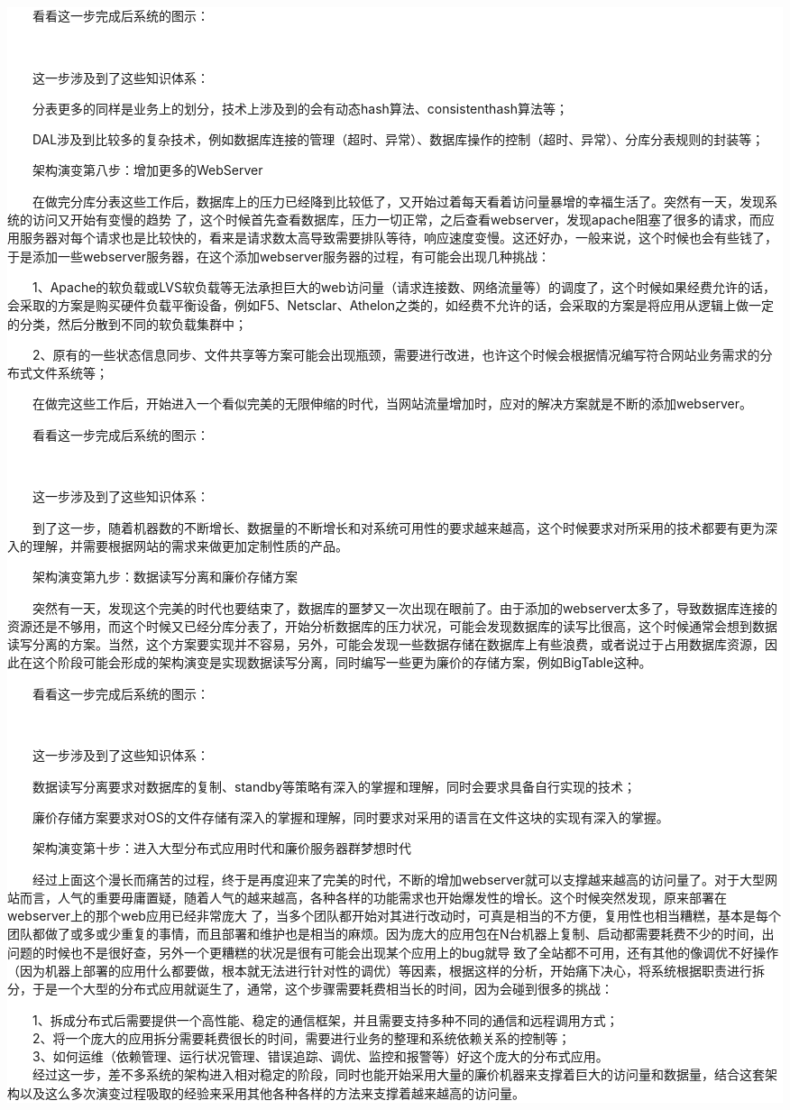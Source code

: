 　　看看这一步完成后系统的图示：


<img src="http://pic001.cnblogs.com/images/2011/1/2011050220133124.png" alt="" style="margin:0px; padding:0px; font-size:12px; border:none">

　　这一步涉及到了这些知识体系：

　　分表更多的同样是业务上的划分，技术上涉及到的会有动态hash算法、consistenthash算法等；

　　DAL涉及到比较多的复杂技术，例如数据库连接的管理（超时、异常）、数据库操作的控制（超时、异常）、分库分表规则的封装等；

　　架构演变第八步：增加更多的WebServer

　　在做完分库分表这些工作后，数据库上的压力已经降到比较低了，又开始过着每天看着访问量暴增的幸福生活了。突然有一天，发现系统的访问又开始有变慢的趋势 了，这个时候首先查看数据库，压力一切正常，之后查看webserver，发现apache阻塞了很多的请求，而应用服务器对每个请求也是比较快的，看来是请求数太高导致需要排队等待，响应速度变慢。这还好办，一般来说，这个时候也会有些钱了，于是添加一些webserver服务器，在这个添加webserver服务器的过程，有可能会出现几种挑战：

　　1、Apache的软负载或LVS软负载等无法承担巨大的web访问量（请求连接数、网络流量等）的调度了，这个时候如果经费允许的话，会采取的方案是购买硬件负载平衡设备，例如F5、Netsclar、Athelon之类的，如经费不允许的话，会采取的方案是将应用从逻辑上做一定的分类，然后分散到不同的软负载集群中；

　　2、原有的一些状态信息同步、文件共享等方案可能会出现瓶颈，需要进行改进，也许这个时候会根据情况编写符合网站业务需求的分布式文件系统等；

　　在做完这些工作后，开始进入一个看&#20284;完美的无限伸缩的时代，当网站流量增加时，应对的解决方案就是不断的添加webserver。

　　看看这一步完成后系统的图示：


<img src="http://pic001.cnblogs.com/images/2011/1/2011050220163084.png" alt="" style="margin:0px; padding:0px; font-size:12px; border:none">

　　这一步涉及到了这些知识体系：

　　到了这一步，随着机器数的不断增长、数据量的不断增长和对系统可用性的要求越来越高，这个时候要求对所采用的技术都要有更为深入的理解，并需要根据网站的需求来做更加定制性质的产品。

　　架构演变第九步：数据读写分离和廉价存储方案

　　突然有一天，发现这个完美的时代也要结束了，数据库的噩梦又一次出现在&#30524;前了。由于添加的webserver太多了，导致数据库连接的资源还是不够用，而这个时候又已经分库分表了，开始分析数据库的压力状况，可能会发现数据库的读写比很高，这个时候通常会想到数据读写分离的方案。当然，这个方案要实现并不容易，另外，可能会发现一些数据存储在数据库上有些浪费，或者说过于占用数据库资源，因此在这个阶段可能会形成的架构演变是实现数据读写分离，同时编写一些更为廉价的存储方案，例如BigTable这种。

　　看看这一步完成后系统的图示：


<img src="http://pic001.cnblogs.com/images/2011/1/2011050220205795.png" alt="" style="margin:0px; padding:0px; font-size:12px; border:none">

　　这一步涉及到了这些知识体系：

　　数据读写分离要求对数据库的复制、standby等策略有深入的掌握和理解，同时会要求具备自行实现的技术；

　　廉价存储方案要求对OS的文件存储有深入的掌握和理解，同时要求对采用的语言在文件这块的实现有深入的掌握。

　　架构演变第十步：进入大型分布式应用时代和廉价服务器群梦想时代

　　经过上面这个漫长而痛苦的过程，终于是再度迎来了完美的时代，不断的增加webserver就可以支撑越来越高的访问量了。对于大型网站而言，人气的重要毋庸置疑，随着人气的越来越高，各种各样的功能需求也开始爆发性的增长。这个时候突然发现，原来部署在webserver上的那个web应用已经非常庞大 了，当多个团队都开始对其进行改动时，可真是相当的不方便，复用性也相当糟糕，基本是每个团队都做了或多或少重复的事情，而且部署和维护也是相当的麻烦。因为庞大的应用包在N台机器上复制、启动都需要耗费不少的时间，出问题的时候也不是很好查，另外一个更糟糕的状况是很有可能会出现某个应用上的bug就导
 致了全站都不可用，还有其他的像调优不好操作（因为机器上部署的应用什么都要做，根本就无法进行针对性的调优）等因素，根据这样的分析，开始痛下决心，将系统根据职责进行拆分，于是一个大型的分布式应用就诞生了，通常，这个步骤需要耗费相当长的时间，因为会碰到很多的挑战：

　　1、拆成分布式后需要提供一个高性能、稳定的通信框架，并且需要支持多种不同的通信和远程调用方式；<br style="margin:0px; padding:0px; line-height:10px">
　　2、将一个庞大的应用拆分需要耗费很长的时间，需要进行业务的整理和系统依赖关系的控制等；<br style="margin:0px; padding:0px; line-height:10px">
　　3、如何运维（依赖管理、运行状况管理、错误追踪、调优、监控和报警等）好这个庞大的分布式应用。<br style="margin:0px; padding:0px; line-height:10px">
　　经过这一步，差不多系统的架构进入相对稳定的阶段，同时也能开始采用大量的廉价机器来支撑着巨大的访问量和数据量，结合这套架构以及这么多次演变过程吸取的经验来采用其他各种各样的方法来支撑着越来越高的访问量。
